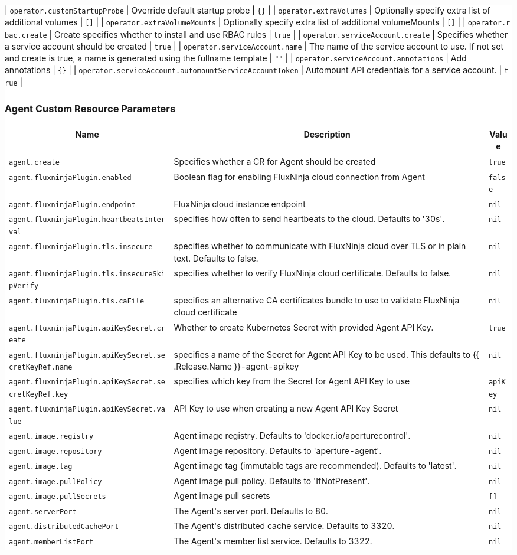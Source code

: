 | `operator.customStartupProbe`                                | Override default startup probe                                                                                         | `{}`                        |
| `operator.extraVolumes`                                      | Optionally specify extra list of additional volumes                                                                    | `[]`                        |
| `operator.extraVolumeMounts`                                 | Optionally specify extra list of additional volumeMounts                                                               | `[]`                        |
| `operator.rbac.create`                                       | Create specifies whether to install and use RBAC rules                                                                 | `true`                      |
| `operator.serviceAccount.create`                             | Specifies whether a service account should be created                                                                  | `true`                      |
| `operator.serviceAccount.name`                               | The name of the service account to use. If not set and create is true, a name is generated using the fullname template | `""`                        |
| `operator.serviceAccount.annotations`                        | Add annotations                                                                                                        | `{}`                        |
| `operator.serviceAccount.automountServiceAccountToken`       | Automount API credentials for a service account.                                                                       | `true`                      |


### Agent Custom Resource Parameters

| Name                                                    | Description                                                                                                              | Value    |
| ------------------------------------------------------- | ------------------------------------------------------------------------------------------------------------------------ | -------- |
| `agent.create`                                          | Specifies whether a CR for Agent should be created                                                                       | `true`   |
| `agent.fluxninjaPlugin.enabled`                         | Boolean flag for enabling FluxNinja cloud connection from Agent                                                          | `false`  |
| `agent.fluxninjaPlugin.endpoint`                        | FluxNinja cloud instance endpoint                                                                                        | `nil`    |
| `agent.fluxninjaPlugin.heartbeatsInterval`              | specifies how often to send heartbeats to the cloud. Defaults to '30s'.                                                  | `nil`    |
| `agent.fluxninjaPlugin.tls.insecure`                    | specifies whether to communicate with FluxNinja cloud over TLS or in plain text. Defaults to false.                      | `nil`    |
| `agent.fluxninjaPlugin.tls.insecureSkipVerify`          | specifies whether to verify FluxNinja cloud certificate. Defaults to false.                                              | `nil`    |
| `agent.fluxninjaPlugin.tls.caFile`                      | specifies an alternative CA certificates bundle to use to validate FluxNinja cloud certificate                           | `nil`    |
| `agent.fluxninjaPlugin.apiKeySecret.create`             | Whether to create Kubernetes Secret with provided Agent API Key.                                                         | `true`   |
| `agent.fluxninjaPlugin.apiKeySecret.secretKeyRef.name`  | specifies a name of the Secret for Agent API Key to be used. This defaults to {{ .Release.Name }}-agent-apikey           | `nil`    |
| `agent.fluxninjaPlugin.apiKeySecret.secretKeyRef.key`   | specifies which key from the Secret for Agent API Key to use                                                             | `apiKey` |
| `agent.fluxninjaPlugin.apiKeySecret.value`              | API Key to use when creating a new Agent API Key Secret                                                                  | `nil`    |
| `agent.image.registry`                                  | Agent image registry. Defaults to 'docker.io/aperturecontrol'.                                                           | `nil`    |
| `agent.image.repository`                                | Agent image repository. Defaults to 'aperture-agent'.                                                                    | `nil`    |
| `agent.image.tag`                                       | Agent image tag (immutable tags are recommended). Defaults to 'latest'.                                                  | `nil`    |
| `agent.image.pullPolicy`                                | Agent image pull policy. Defaults to 'IfNotPresent'.                                                                     | `nil`    |
| `agent.image.pullSecrets`                               | Agent image pull secrets                                                                                                 | `[]`     |
| `agent.serverPort`                                      | The Agent's server port. Defaults to 80.                                                                                 | `nil`    |
| `agent.distributedCachePort`                            | The Agent's distributed cache service. Defaults to 3320.                                                                 | `nil`    |
| `agent.memberListPort`                                  | The Agent's member list service. Defaults to 3322.                                                                       | `nil`    |